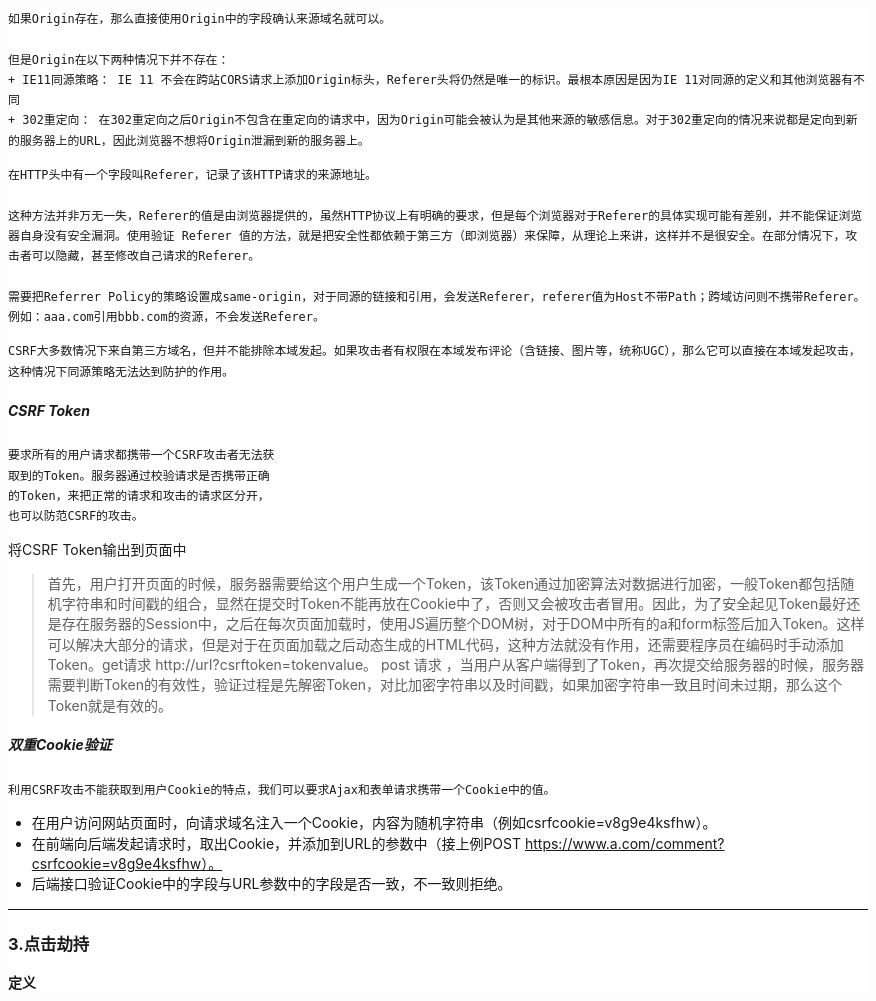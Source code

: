 ```
如果Origin存在，那么直接使用Origin中的字段确认来源域名就可以。

但是Origin在以下两种情况下并不存在：
+ IE11同源策略： IE 11 不会在跨站CORS请求上添加Origin标头，Referer头将仍然是唯一的标识。最根本原因是因为IE 11对同源的定义和其他浏览器有不同
+ 302重定向： 在302重定向之后Origin不包含在重定向的请求中，因为Origin可能会被认为是其他来源的敏感信息。对于302重定向的情况来说都是定向到新的服务器上的URL，因此浏览器不想将Origin泄漏到新的服务器上。
```


```
在HTTP头中有一个字段叫Referer，记录了该HTTP请求的来源地址。 

这种方法并非万无一失，Referer的值是由浏览器提供的，虽然HTTP协议上有明确的要求，但是每个浏览器对于Referer的具体实现可能有差别，并不能保证浏览器自身没有安全漏洞。使用验证 Referer 值的方法，就是把安全性都依赖于第三方（即浏览器）来保障，从理论上来讲，这样并不是很安全。在部分情况下，攻击者可以隐藏，甚至修改自己请求的Referer。

需要把Referrer Policy的策略设置成same-origin，对于同源的链接和引用，会发送Referer，referer值为Host不带Path；跨域访问则不携带Referer。例如：aaa.com引用bbb.com的资源，不会发送Referer。
```

```
CSRF大多数情况下来自第三方域名，但并不能排除本域发起。如果攻击者有权限在本域发布评论（含链接、图片等，统称UGC），那么它可以直接在本域发起攻击，这种情况下同源策略无法达到防护的作用。
```

##### CSRF Token

```
要求所有的用户请求都携带一个CSRF攻击者无法获
取到的Token。服务器通过校验请求是否携带正确
的Token，来把正常的请求和攻击的请求区分开，
也可以防范CSRF的攻击。
```

将CSRF Token输出到页面中


> 首先，用户打开页面的时候，服务器需要给这个用户生成一个Token，该Token通过加密算法对数据进行加密，一般Token都包括随机字符串和时间戳的组合，显然在提交时Token不能再放在Cookie中了，否则又会被攻击者冒用。因此，为了安全起见Token最好还是存在服务器的Session中，之后在每次页面加载时，使用JS遍历整个DOM树，对于DOM中所有的a和form标签后加入Token。这样可以解决大部分的请求，但是对于在页面加载之后动态生成的HTML代码，这种方法就没有作用，还需要程序员在编码时手动添加Token。get请求 http://url?csrftoken=tokenvalue。
> post 请求   <input type="hidden" name="csrftoken" value="tokenvalue"/>，当用户从客户端得到了Token，再次提交给服务器的时候，服务器需要判断Token的有效性，验证过程是先解密Token，对比加密字符串以及时间戳，如果加密字符串一致且时间未过期，那么这个Token就是有效的。

##### 双重Cookie验证

```
利用CSRF攻击不能获取到用户Cookie的特点，我们可以要求Ajax和表单请求携带一个Cookie中的值。
```

+ 在用户访问网站页面时，向请求域名注入一个Cookie，内容为随机字符串（例如csrfcookie=v8g9e4ksfhw）。
+ 在前端向后端发起请求时，取出Cookie，并添加到URL的参数中（接上例POST https://www.a.com/comment?csrfcookie=v8g9e4ksfhw）。
+ 后端接口验证Cookie中的字段与URL参数中的字段是否一致，不一致则拒绝。

****************************************

### 3.点击劫持

**定义**
